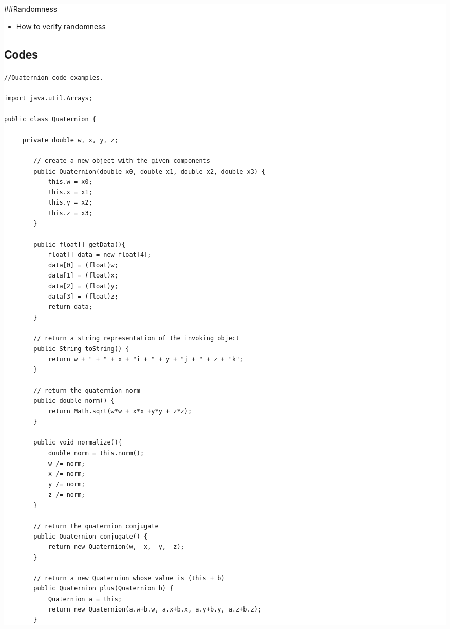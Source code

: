



##Randomness

- [How to verify randomness](http://www.guokr.com/question/438291/)



## Codes

```
//Quaternion code examples.

import java.util.Arrays;

public class Quaternion {

	 private double w, x, y, z; 

	    // create a new object with the given components
	    public Quaternion(double x0, double x1, double x2, double x3) {
	        this.w = x0;
	        this.x = x1;
	        this.y = x2;
	        this.z = x3;
	    }
	    
	    public float[] getData(){
	    	float[] data = new float[4];
	    	data[0] = (float)w;
	    	data[1] = (float)x;
	    	data[2] = (float)y;
	    	data[3] = (float)z;
	    	return data;
	    }

	    // return a string representation of the invoking object
	    public String toString() {
	        return w + " + " + x + "i + " + y + "j + " + z + "k";
	    }

	    // return the quaternion norm
	    public double norm() {
	        return Math.sqrt(w*w + x*x +y*y + z*z);
	    }
	    
	    public void normalize(){
	    	double norm = this.norm();
	    	w /= norm;
	    	x /= norm;
	    	y /= norm;
	    	z /= norm;
	    }

	    // return the quaternion conjugate
	    public Quaternion conjugate() {
	        return new Quaternion(w, -x, -y, -z);
	    }

	    // return a new Quaternion whose value is (this + b)
	    public Quaternion plus(Quaternion b) {
	        Quaternion a = this;
	        return new Quaternion(a.w+b.w, a.x+b.x, a.y+b.y, a.z+b.z);
	    }

```